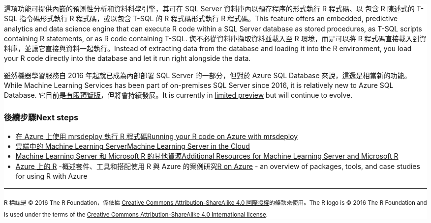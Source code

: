 <span data-ttu-id="812a2-212">這項功能可提供內嵌的預測性分析和資料科學引擎，其可在 SQL Server 資料庫內以預存程序的形式執行 R 程式碼、以 包含 R 陳述式的 T-SQL 指令碼形式執行 R 程式碼，或以包含 T-SQL 的 R 程式碼形式執行 R 程式碼。</span><span class="sxs-lookup"><span data-stu-id="812a2-212">This feature offers an embedded, predictive analytics and data science engine that can execute R code within a SQL Server database as stored procedures, as T-SQL scripts containing R statements, or as R code containing T-SQL.</span></span>  <span data-ttu-id="812a2-213">您不必從資料庫擷取資料並載入至 R 環境，而是可以將 R 程式碼直接載入到資料庫，並讓它直接與資料一起執行。</span><span class="sxs-lookup"><span data-stu-id="812a2-213">Instead of extracting data from the database and loading it into the R environment, you load your R code directly into the database and let it run right alongside the data.</span></span>

<span data-ttu-id="812a2-214">雖然機器學習服務自 2016 年起就已成為內部部署 SQL Server 的一部分，但對於 Azure SQL Database 來說，這還是相當新的功能。</span><span class="sxs-lookup"><span data-stu-id="812a2-214">While Machine Learning Services has been part of on-premises SQL Server since 2016, it is relatively new to Azure SQL Database.</span></span>  <span data-ttu-id="812a2-215">它目前是[有限預覽版](https://docs.microsoft.com/sql/advanced-analytics/what-s-new-in-sql-server-machine-learning-services?view=sql-server-2017#azure-sql-database-roadmap)，但將會持續發展。</span><span class="sxs-lookup"><span data-stu-id="812a2-215">It is currently in [limited preview](https://docs.microsoft.com/sql/advanced-analytics/what-s-new-in-sql-server-machine-learning-services?view=sql-server-2017#azure-sql-database-roadmap) but will continue to evolve.</span></span>

### <a name="next-steps"></a><span data-ttu-id="812a2-216">後續步驟</span><span class="sxs-lookup"><span data-stu-id="812a2-216">Next steps</span></span>

* [<span data-ttu-id="812a2-217">在 Azure 上使用 mrsdeploy 執行 R 程式碼</span><span class="sxs-lookup"><span data-stu-id="812a2-217">Running your R code on Azure with mrsdeploy</span></span>](https://blog.revolutionanalytics.com/2017/03/running-your-r-code-azure.html)
* [<span data-ttu-id="812a2-218">雲端中的 Machine Learning Server</span><span class="sxs-lookup"><span data-stu-id="812a2-218">Machine Learning Server in the Cloud</span></span>](https://docs.microsoft.com/machine-learning-server/install/machine-learning-server-in-the-cloud)
* [<span data-ttu-id="812a2-219">Machine Learning Server 和 Microsoft R 的其他資源</span><span class="sxs-lookup"><span data-stu-id="812a2-219">Additional Resources for Machine Learning Server and Microsoft R</span></span>](https://docs.microsoft.com/machine-learning-server/resources-more)
* <span data-ttu-id="812a2-220">[Azure 上的 R](https://github.com/yueguoguo/r-on-azure) -概述套件、工具和搭配使用 R 與 Azure 的案例研究</span><span class="sxs-lookup"><span data-stu-id="812a2-220">[R on Azure](https://github.com/yueguoguo/r-on-azure) - an overview of packages, tools, and case studies for using R with Azure</span></span>

---

<span data-ttu-id="812a2-221"><sub>R 標誌是 &copy; 2016 The R Foundation，係依據 [Creative Commons Attribution-ShareAlike 4.0 國際授權](https://creativecommons.org/licenses/by-sa/4.0/)的條款來使用。</sub></span><span class="sxs-lookup"><span data-stu-id="812a2-221"><sub>The R logo is &copy; 2016 The R Foundation and is used under the terms of the [Creative Commons Attribution-ShareAlike 4.0 International license](https://creativecommons.org/licenses/by-sa/4.0/).</sub></span></span>
